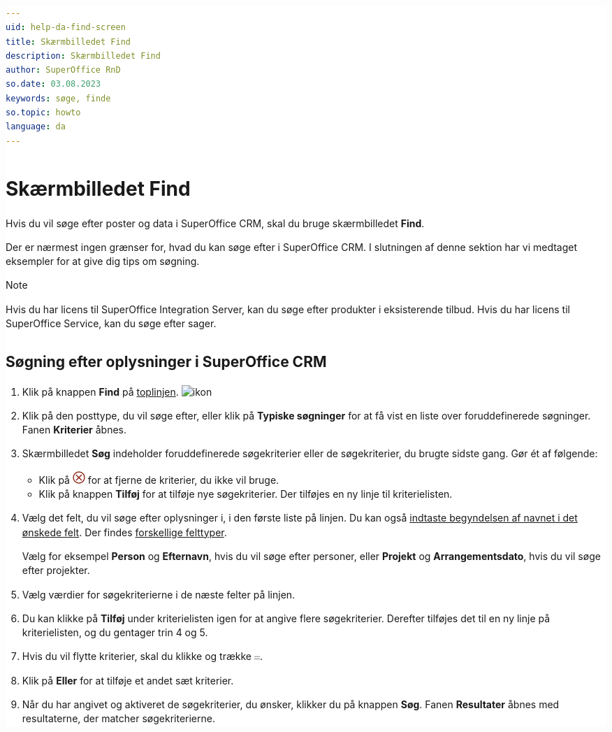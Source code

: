 ```yaml
---
uid: help-da-find-screen
title: Skærmbilledet Find
description: Skærmbilledet Find
author: SuperOffice RnD
so.date: 03.08.2023
keywords: søge, finde
so.topic: howto
language: da
---
```


# Skærmbilledet Find

Hvis du vil søge efter poster og data i SuperOffice CRM, skal du bruge skærmbilledet **Find**.

Der er nærmest ingen grænser for, hvad du kan søge efter i SuperOffice CRM. I slutningen af denne sektion har vi medtaget eksempler for at give dig tips om søgning.

> [!NOTE]
> Hvis du har licens til SuperOffice Integration Server, kan du søge efter produkter i eksisterende tilbud. Hvis du har licens til SuperOffice Service, kan du søge efter sager.

## Søgning efter oplysninger i SuperOffice CRM

1. Klik på knappen **Find** på [toplinjen][1]. ![ikon][img2]

2. Klik på den posttype, du vil søge efter, eller klik på **Typiske søgninger** for at få vist en liste over foruddefinerede søgninger. Fanen **Kriterier** åbnes.

3. Skærmbilledet **Søg** indeholder foruddefinerede søgekriterier eller de søgekriterier, du brugte sidste gang. Gør ét af følgende:

    * Klik på ![ikon][img3] for at fjerne de kriterier, du ikke vil bruge.
    * Klik på knappen **Tilføj** for at tilføje nye søgekriterier. Der tilføjes en ny linje til kriterielisten.

4. Vælg det felt, du vil søge efter oplysninger i, i den første liste på linjen. Du kan også [indtaste begyndelsen af navnet i det ønskede felt][2]. Der findes [forskellige felttyper][3].

    Vælg for eksempel **Person** og **Efternavn**, hvis du vil søge efter personer, eller **Projekt** og **Arrangementsdato**, hvis du vil søge efter projekter.

5. Vælg værdier for søgekriterierne i de næste felter på linjen.

6. Du kan klikke på **Tilføj** under kriterielisten igen for at angive flere søgekriterier. Derefter tilføjes det til en ny linje på kriterielisten, og du gentager trin 4 og 5.

7. Hvis du vil flytte kriterier, skal du klikke og trække ![ikon][img4].

8. Klik på **Eller** for at tilføje et andet sæt kriterier.

9. Når du har angivet og aktiveret de søgekriterier, du ønsker, klikker du på knappen **Søg**. Fanen **Resultater** åbnes med resultaterne, der matcher søgekriterierne.


[1]: ../../learn/getting-started/main-screen/buttons-in-menu-bar.md
[4]: ../../learn/getting-started/main-screen/side-panel.md
[2]: using-fastsearcher.md
[3]: using-search-criteria.md
[5]: freetext-search.md
[6]: using-history-list.md
[7]: ../selection/learn/howto/index.md
[8]: ../selection/learn/create/index.md
[9]: ../selection/learn/update/add-remove-members-static.md
[img1]: ../../../../common/icons/dropdown-icon.png
[img2]: ../../media/find.png
[img3]: ../../../../common/icons/delete-circle-red.png
[img4]: ../../../media/icons/criteria-move.png
[img5]: ../../../../common/icons/singlecolour/sale.png
[img6]: ../../../../common/icons/singlecolour/contact.png
[img7]: ../../../../common/icons/singlecolour/person.png
[img8]: ../../../../common/icons/singlecolour/project.png
[img9]: ../../../../common/icons/singlecolour/appointment.png
[img10]: media/task-menu.png